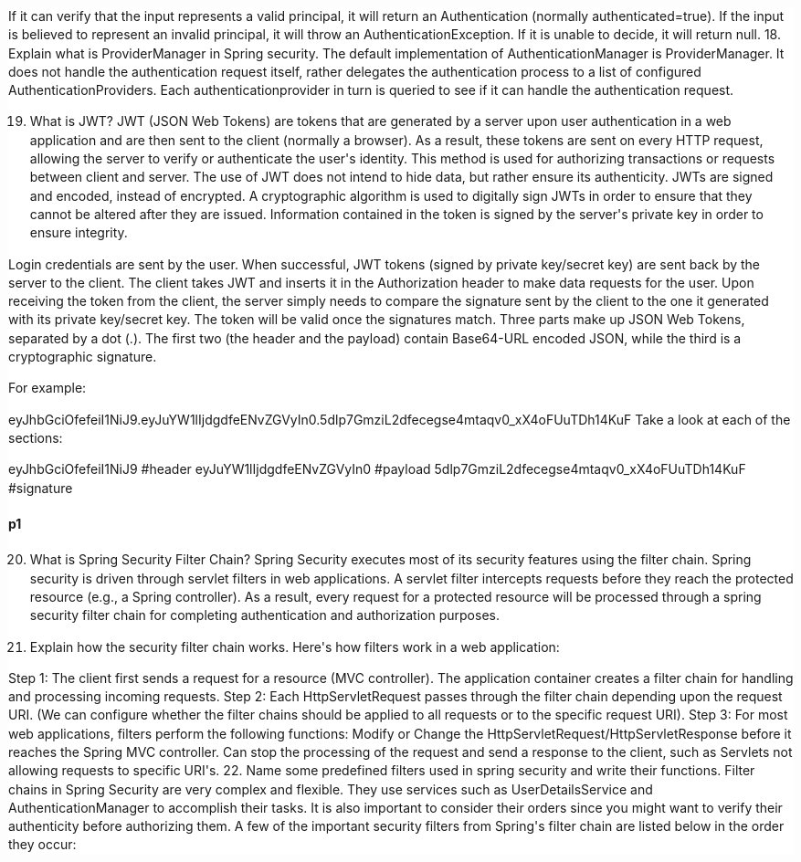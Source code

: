 If it can verify that the input represents a valid principal, it will return an Authentication (normally authenticated=true).
If the input is believed to represent an invalid principal, it will throw an AuthenticationException.
If it is unable to decide, it will return null.
18. Explain what is ProviderManager in Spring security.
    The default implementation of AuthenticationManager is ProviderManager. It does not handle the authentication request itself, rather delegates the authentication process to a list of configured AuthenticationProviders. Each authenticationprovider in turn is queried to see if it can handle the authentication request.

19. What is JWT?
    JWT (JSON Web Tokens) are tokens that are generated by a server upon user authentication in a web application and are then sent to the client (normally a browser). As a result, these tokens are sent on every HTTP request, allowing the server to verify or authenticate the user's identity. This method is used for authorizing transactions or requests between client and server. The use of JWT does not intend to hide data, but rather ensure its authenticity. JWTs are signed and encoded, instead of encrypted. A cryptographic algorithm is used to digitally sign JWTs in order to ensure that they cannot be altered after they are issued. Information contained in the token is signed by the server's private key in order to ensure integrity.


Login credentials are sent by the user. When successful, JWT tokens (signed by private key/secret key) are sent back by the server to the client.
The client takes JWT and inserts it in the Authorization header to make data requests for the user.
Upon receiving the token from the client, the server simply needs to compare the signature sent by the client to the one it generated with its private key/secret key. The token will be valid once the signatures match.
Three parts make up JSON Web Tokens, separated by a dot (.). The first two (the header and the payload) contain Base64-URL encoded JSON, while the third is a cryptographic signature.

For example:

eyJhbGciOfefeiI1NiJ9.eyJuYW1lIjdgdfeENvZGVyIn0.5dlp7GmziL2dfecegse4mtaqv0_xX4oFUuTDh14KuF
Take a look at each of the sections:

eyJhbGciOfefeiI1NiJ9   #header
eyJuYW1lIjdgdfeENvZGVyIn0   #payload
5dlp7GmziL2dfecegse4mtaqv0_xX4oFUuTDh14KuF   #signature

#### p1
20. What is Spring Security Filter Chain?
    Spring Security executes most of its security features using the filter chain. Spring security is driven through servlet filters in web applications. A servlet filter intercepts requests before they reach the protected resource (e.g., a Spring controller). As a result, every request for a protected resource will be processed through a spring security filter chain for completing authentication and authorization purposes.

21. Explain how the security filter chain works.
    Here's how filters work in a web application:


Step 1: The client first sends a request for a resource (MVC controller). The application container creates a filter chain for handling and processing incoming requests.
Step 2: Each HttpServletRequest passes through the filter chain depending upon the request URI. (We can configure whether the filter chains should be applied to all requests or to the specific request URI).
Step 3: For most web applications, filters perform the following functions:
Modify or Change the HttpServletRequest/HttpServletResponse before it reaches the Spring MVC controller.
Can stop the processing of the request and send a response to the client, such as Servlets not allowing requests to specific URI's.
22. Name some predefined filters used in spring security and write their functions.
    Filter chains in Spring Security are very complex and flexible. They use services such as UserDetailsService and AuthenticationManager to accomplish their tasks. It is also important to consider their orders since you might want to verify their authenticity before authorizing them. A few of the important security filters from Spring's filter chain are listed below in the order they occur:
